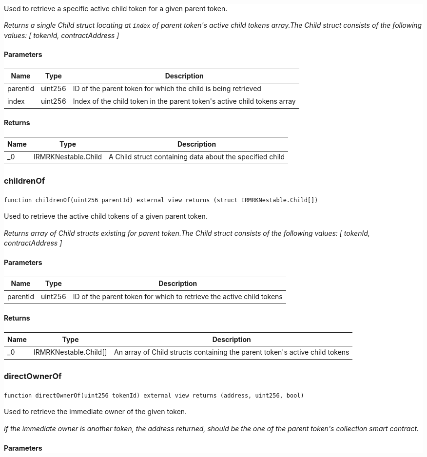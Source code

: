 Used to retrieve a specific active child token for a given parent token.

_Returns a single Child struct locating at `index` of parent token's active child tokens array.The Child struct consists of the following values: \[ tokenId, contractAddress ]_

#### Parameters

| Name     | Type    | Description                                                              |
| -------- | ------- | ------------------------------------------------------------------------ |
| parentId | uint256 | ID of the parent token for which the child is being retrieved            |
| index    | uint256 | Index of the child token in the parent token's active child tokens array |

#### Returns

| Name | Type                | Description                                              |
| ---- | ------------------- | -------------------------------------------------------- |
| \_0  | IRMRKNestable.Child | A Child struct containing data about the specified child |

### childrenOf

```solidity
function childrenOf(uint256 parentId) external view returns (struct IRMRKNestable.Child[])
```

Used to retrieve the active child tokens of a given parent token.

_Returns array of Child structs existing for parent token.The Child struct consists of the following values: \[ tokenId, contractAddress ]_

#### Parameters

| Name     | Type    | Description                                                          |
| -------- | ------- | -------------------------------------------------------------------- |
| parentId | uint256 | ID of the parent token for which to retrieve the active child tokens |

#### Returns

| Name | Type                   | Description                                                                 |
| ---- | ---------------------- | --------------------------------------------------------------------------- |
| \_0  | IRMRKNestable.Child\[] | An array of Child structs containing the parent token's active child tokens |

### directOwnerOf

```solidity
function directOwnerOf(uint256 tokenId) external view returns (address, uint256, bool)
```

Used to retrieve the immediate owner of the given token.

_If the immediate owner is another token, the address returned, should be the one of the parent token's collection smart contract._

#### Parameters
